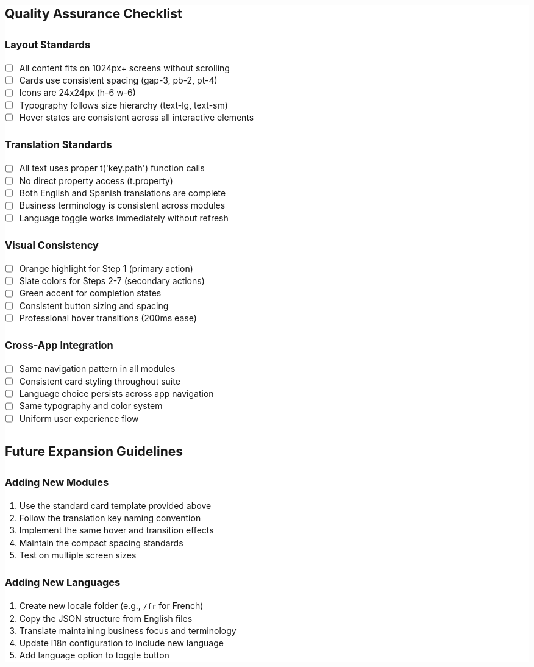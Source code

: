 ## Quality Assurance Checklist

### Layout Standards

- [ ] All content fits on 1024px+ screens without scrolling
- [ ] Cards use consistent spacing (gap-3, pb-2, pt-4)
- [ ] Icons are 24x24px (h-6 w-6)
- [ ] Typography follows size hierarchy (text-lg, text-sm)
- [ ] Hover states are consistent across all interactive elements

### Translation Standards

- [ ] All text uses proper t('key.path') function calls
- [ ] No direct property access (t.property)
- [ ] Both English and Spanish translations are complete
- [ ] Business terminology is consistent across modules
- [ ] Language toggle works immediately without refresh

### Visual Consistency

- [ ] Orange highlight for Step 1 (primary action)
- [ ] Slate colors for Steps 2-7 (secondary actions)
- [ ] Green accent for completion states
- [ ] Consistent button sizing and spacing
- [ ] Professional hover transitions (200ms ease)

### Cross-App Integration

- [ ] Same navigation pattern in all modules
- [ ] Consistent card styling throughout suite
- [ ] Language choice persists across app navigation
- [ ] Same typography and color system
- [ ] Uniform user experience flow

## Future Expansion Guidelines

### Adding New Modules

1. Use the standard card template provided above
2. Follow the translation key naming convention
3. Implement the same hover and transition effects
4. Maintain the compact spacing standards
5. Test on multiple screen sizes

### Adding New Languages

1. Create new locale folder (e.g., `/fr` for French)
2. Copy the JSON structure from English files
3. Translate maintaining business focus and terminology
4. Update i18n configuration to include new language
5. Add language option to toggle button
